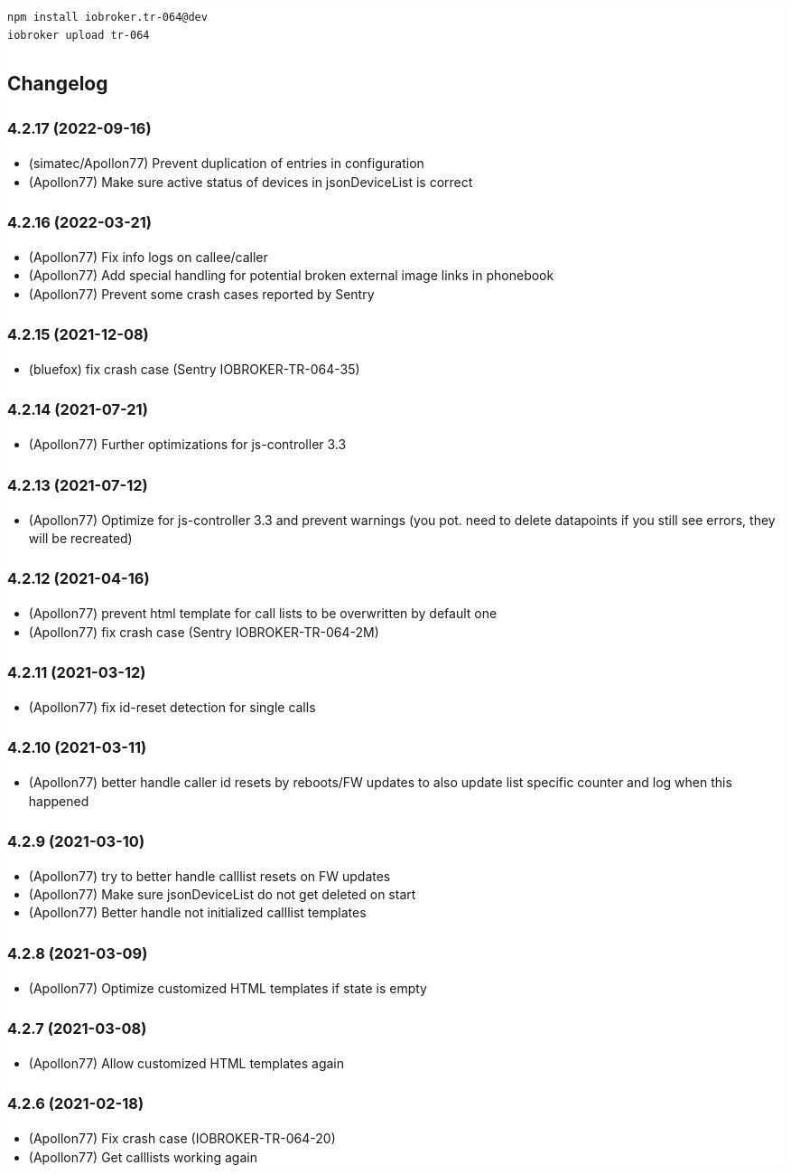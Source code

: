 ```
npm install iobroker.tr-064@dev
iobroker upload tr-064
```

## Changelog
### 4.2.17 (2022-09-16)
* (simatec/Apollon77) Prevent duplication of entries in configuration
* (Apollon77) Make sure active status of devices in jsonDeviceList is correct

### 4.2.16 (2022-03-21)
* (Apollon77) Fix info logs on callee/caller
* (Apollon77) Add special handling for potential broken external image links in phonebook
* (Apollon77) Prevent some crash cases reported by Sentry

### 4.2.15 (2021-12-08)
* (bluefox) fix crash case (Sentry IOBROKER-TR-064-35)

### 4.2.14 (2021-07-21)
* (Apollon77) Further optimizations for js-controller 3.3

### 4.2.13 (2021-07-12)
* (Apollon77) Optimize for js-controller 3.3 and prevent warnings (you pot. need to delete datapoints if you still see errors, they will be recreated)

### 4.2.12 (2021-04-16)
* (Apollon77) prevent html template for call lists to be overwritten by default one
* (Apollon77) fix crash case (Sentry IOBROKER-TR-064-2M)

### 4.2.11 (2021-03-12)
* (Apollon77) fix id-reset detection for single calls

### 4.2.10 (2021-03-11)
* (Apollon77) better handle caller id resets by reboots/FW updates to also update list specific counter and log when this happened

### 4.2.9 (2021-03-10)
* (Apollon77) try to better handle calllist resets on FW updates
* (Apollon77) Make sure jsonDeviceList do not get deleted on start
* (Apollon77) Better handle not initialized calllist templates

### 4.2.8 (2021-03-09)
* (Apollon77) Optimize customized HTML templates if state is empty

### 4.2.7 (2021-03-08)
* (Apollon77) Allow customized HTML templates again

### 4.2.6 (2021-02-18)
* (Apollon77) Fix crash case (IOBROKER-TR-064-20)
* (Apollon77) Get calllists working again
